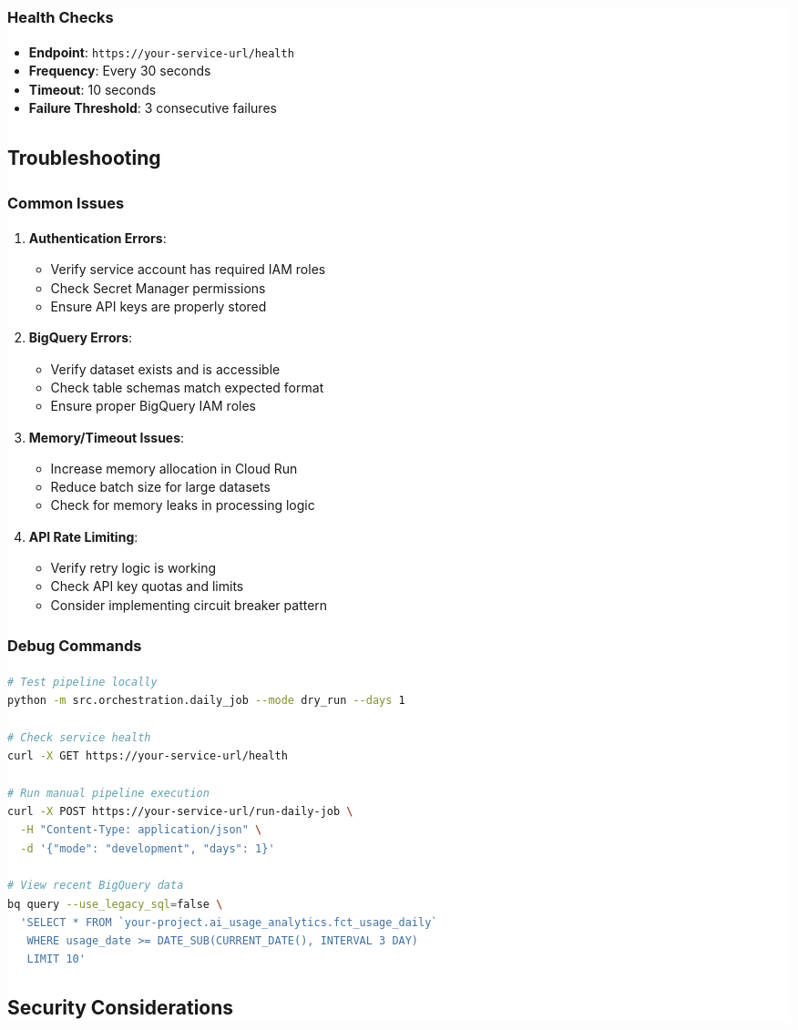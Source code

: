 ### Health Checks

- **Endpoint**: `https://your-service-url/health`
- **Frequency**: Every 30 seconds
- **Timeout**: 10 seconds
- **Failure Threshold**: 3 consecutive failures

## Troubleshooting

### Common Issues

1. **Authentication Errors**:
   - Verify service account has required IAM roles
   - Check Secret Manager permissions
   - Ensure API keys are properly stored

2. **BigQuery Errors**:
   - Verify dataset exists and is accessible
   - Check table schemas match expected format
   - Ensure proper BigQuery IAM roles

3. **Memory/Timeout Issues**:
   - Increase memory allocation in Cloud Run
   - Reduce batch size for large datasets
   - Check for memory leaks in processing logic

4. **API Rate Limiting**:
   - Verify retry logic is working
   - Check API key quotas and limits
   - Consider implementing circuit breaker pattern

### Debug Commands

```bash
# Test pipeline locally
python -m src.orchestration.daily_job --mode dry_run --days 1

# Check service health
curl -X GET https://your-service-url/health

# Run manual pipeline execution
curl -X POST https://your-service-url/run-daily-job \
  -H "Content-Type: application/json" \
  -d '{"mode": "development", "days": 1}'

# View recent BigQuery data
bq query --use_legacy_sql=false \
  'SELECT * FROM `your-project.ai_usage_analytics.fct_usage_daily`
   WHERE usage_date >= DATE_SUB(CURRENT_DATE(), INTERVAL 3 DAY)
   LIMIT 10'
```

## Security Considerations
